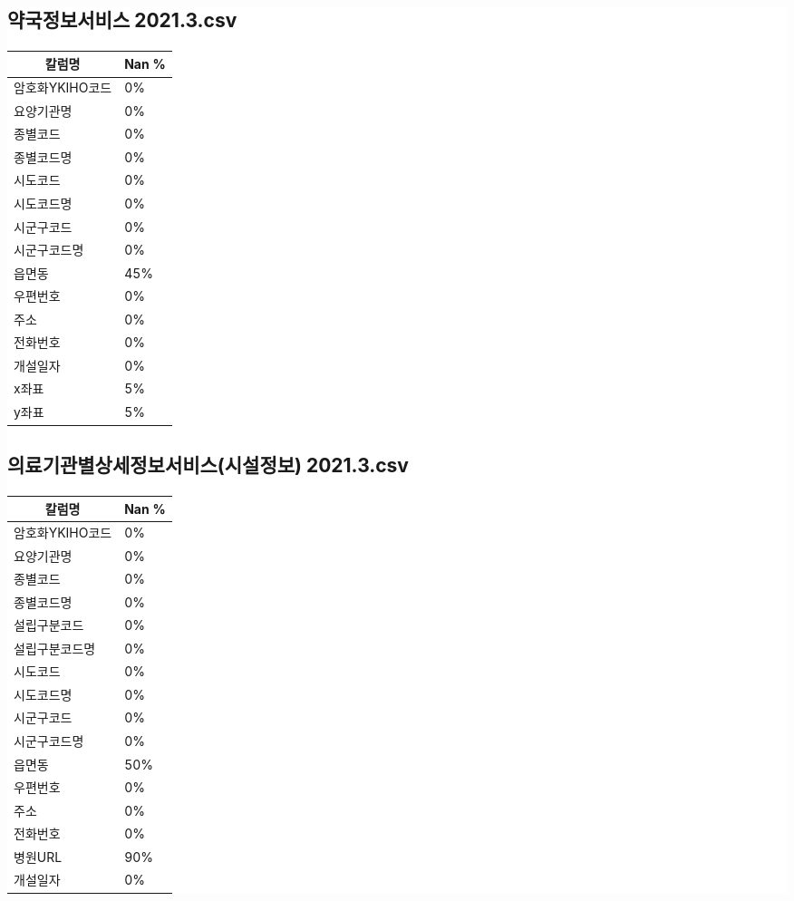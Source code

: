## 약국정보서비스 2021.3.csv

| 칼럼명          | Nan % |
| --------------- | ----- |
| 암호화YKIHO코드 | 0%    |
| 요양기관명      | 0%    |
| 종별코드        | 0%    |
| 종별코드명      | 0%    |
| 시도코드        | 0%    |
| 시도코드명      | 0%    |
| 시군구코드      | 0%    |
| 시군구코드명    | 0%    |
| 읍면동          | 45%   |
| 우편번호        | 0%    |
| 주소            | 0%    |
| 전화번호        | 0%    |
| 개설일자        | 0%    |
| x좌표           | 5%    |
| y좌표           | 5%    |

## 의료기관별상세정보서비스(시설정보) 2021.3.csv

| 칼럼명               | Nan % |
| -------------------- | ----- |
| 암호화YKIHO코드      | 0%    |
| 요양기관명           | 0%    |
| 종별코드             | 0%    |
| 종별코드명           | 0%    |
| 설립구분코드         | 0%    |
| 설립구분코드명       | 0%    |
| 시도코드             | 0%    |
| 시도코드명           | 0%    |
| 시군구코드           | 0%    |
| 시군구코드명         | 0%    |
| 읍면동               | 50%   |
| 우편번호             | 0%    |
| 주소                 | 0%    |
| 전화번호             | 0%    |
| 병원URL              | 90%   |
| 개설일자             | 0%    |